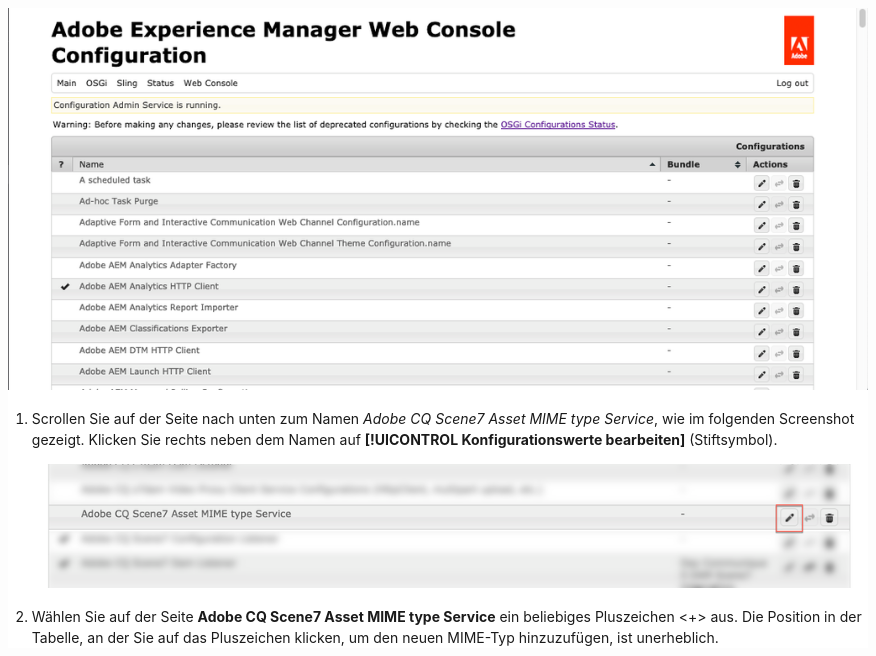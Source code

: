    ![2019-08-02_16-17-29](assets/2019-08-02_16-17-29.png)

1. Scrollen Sie auf der Seite nach unten zum Namen *Adobe CQ Scene7 Asset MIME type Service*, wie im folgenden Screenshot gezeigt. Klicken Sie rechts neben dem Namen auf **[!UICONTROL Konfigurationswerte bearbeiten]** (Stiftsymbol).

   ![2019-08-02_16-44-56](assets/2019-08-02_16-44-56.png)

1. Wählen Sie auf der Seite **Adobe CQ Scene7 Asset MIME type Service** ein beliebiges Pluszeichen &lt;+> aus. Die Position in der Tabelle, an der Sie auf das Pluszeichen klicken, um den neuen MIME-Typ hinzuzufügen, ist unerheblich.
